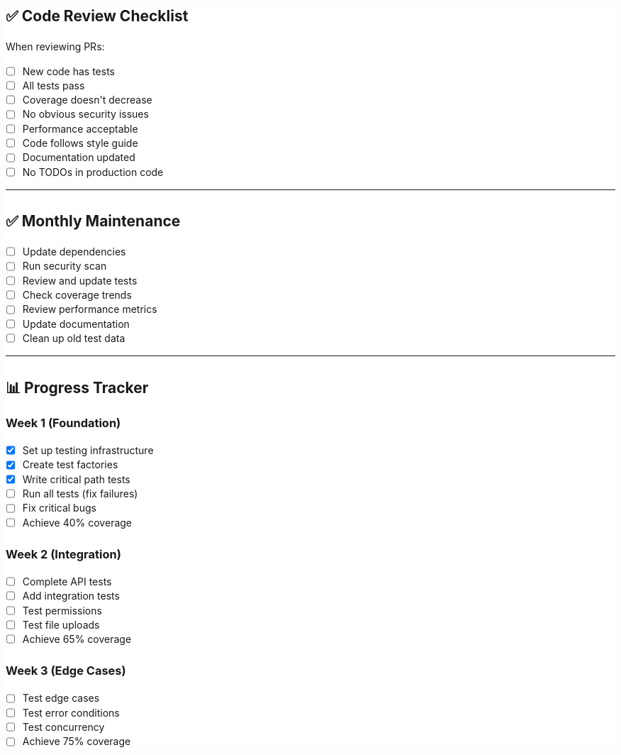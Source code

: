 
## ✅ Code Review Checklist

When reviewing PRs:

- [ ] New code has tests
- [ ] All tests pass
- [ ] Coverage doesn't decrease
- [ ] No obvious security issues
- [ ] Performance acceptable
- [ ] Code follows style guide
- [ ] Documentation updated
- [ ] No TODOs in production code

---

## ✅ Monthly Maintenance

- [ ] Update dependencies
- [ ] Run security scan
- [ ] Review and update tests
- [ ] Check coverage trends
- [ ] Review performance metrics
- [ ] Update documentation
- [ ] Clean up old test data

---

## 📊 Progress Tracker

### Week 1 (Foundation)
- [x] Set up testing infrastructure
- [x] Create test factories
- [x] Write critical path tests
- [ ] Run all tests (fix failures)
- [ ] Fix critical bugs
- [ ] Achieve 40% coverage

### Week 2 (Integration)
- [ ] Complete API tests
- [ ] Add integration tests
- [ ] Test permissions
- [ ] Test file uploads
- [ ] Achieve 65% coverage

### Week 3 (Edge Cases)
- [ ] Test edge cases
- [ ] Test error conditions
- [ ] Test concurrency
- [ ] Achieve 75% coverage
